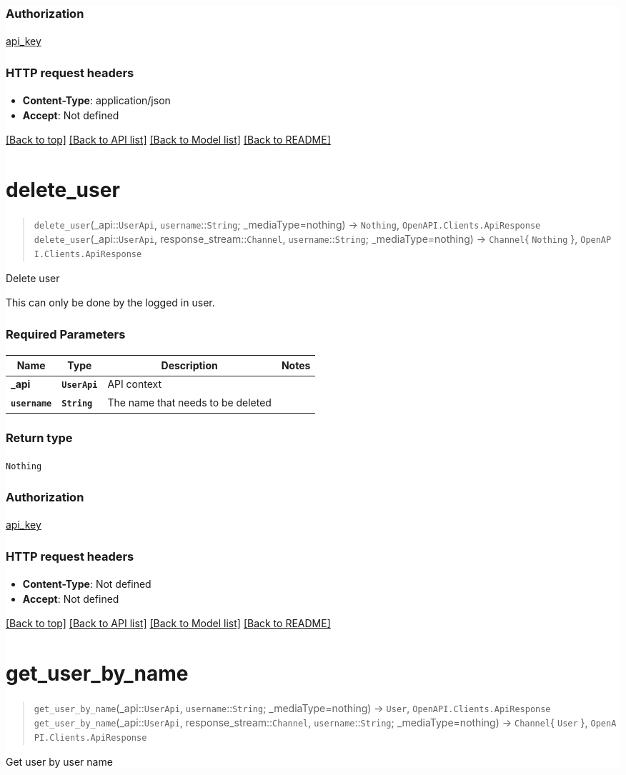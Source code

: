 ### Authorization

[api_key](../README.md#api_key)

### HTTP request headers

 - **Content-Type**: application/json
 - **Accept**: Not defined

[[Back to top]](#) [[Back to API list]](../README.md#api-endpoints) [[Back to Model list]](../README.md#models) [[Back to README]](../README.md)

# **delete_user**
> `delete_user`(_api::`UserApi`, `username`::`String`; _mediaType=nothing) -> `Nothing`, `OpenAPI.Clients.ApiResponse` <br/>
> `delete_user`(_api::`UserApi`, response_stream::`Channel`, `username`::`String`; _mediaType=nothing) -> `Channel`{ `Nothing` }, `OpenAPI.Clients.ApiResponse`

Delete user

This can only be done by the logged in user.

### Required Parameters

Name | Type | Description  | Notes
------------- | ------------- | ------------- | -------------
 **_api** | **`UserApi`** | API context | 
**`username`** | **`String`** | The name that needs to be deleted |

### Return type

`Nothing`

### Authorization

[api_key](../README.md#api_key)

### HTTP request headers

 - **Content-Type**: Not defined
 - **Accept**: Not defined

[[Back to top]](#) [[Back to API list]](../README.md#api-endpoints) [[Back to Model list]](../README.md#models) [[Back to README]](../README.md)

# **get_user_by_name**
> `get_user_by_name`(_api::`UserApi`, `username`::`String`; _mediaType=nothing) -> `User`, `OpenAPI.Clients.ApiResponse` <br/>
> `get_user_by_name`(_api::`UserApi`, response_stream::`Channel`, `username`::`String`; _mediaType=nothing) -> `Channel`{ `User` }, `OpenAPI.Clients.ApiResponse`

Get user by user name
